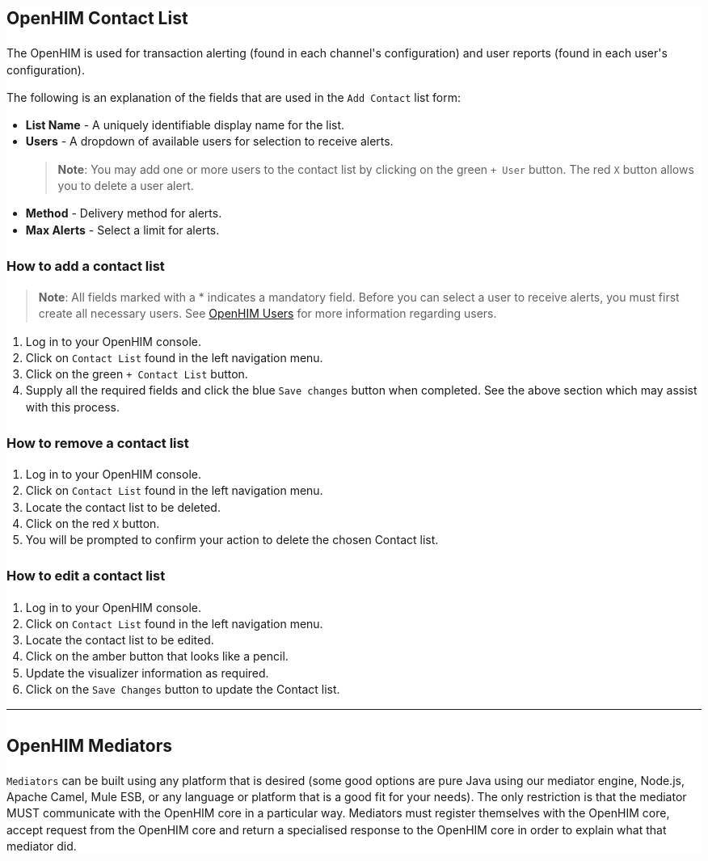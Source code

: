 ## OpenHIM Contact List

The OpenHIM is used for transaction alerting (found in each channel's configuration) and user reports (found in each user's configuration).

The following is an explanation of the fields that are used in the `Add Contact` list form:

- **List Name** - A uniquely identifiable display name for the list.
- **Users** - A dropdown of available users for selection to receive alerts.
  > **Note**: You may add one or more users to the contact list by clicking on the green `+ User` button. The red `X` button allows you to delete a user alert.
- **Method** - Delivery method for alerts.
- **Max Alerts** - Select a limit for alerts.

### How to add a contact list

> **Note**: All fields marked with a \* indicates a mandatory field. Before you can select a user to receive alerts, you must first create all necessary users. See [OpenHIM Users](#openhim-users) for more information regarding users.

1. Log in to your OpenHIM console.
1. Click on `Contact List` found in the left navigation menu.
1. Click on the green `+ Contact List` button.
1. Supply all the required fields and click the blue `Save changes` button when completed. See the above section which may assist with this process.

### How to remove a contact list

1. Log in to your OpenHIM console.
1. Click on `Contact List` found in the left navigation menu.
1. Locate the contact list to be deleted.
1. Click on the red `X` button.
1. You will be prompted to confirm your action to delete the chosen Contact list.

### How to edit a contact list

1. Log in to your OpenHIM console.
1. Click on `Contact List` found in the left navigation menu.
1. Locate the contact list to be edited.
1. Click on the amber button that looks like a pencil.
1. Update the visualizer information as required.
1. Click on the `Save Changes` button to update the Contact list.

---

## OpenHIM Mediators

`Mediators` can be built using any platform that is desired (some good options are pure Java using our mediator engine, Node.js, Apache Camel, Mule ESB, or any language or platform that is a good fit for your needs). The only restriction is that the mediator MUST communicate with the OpenHIM core in a particular way. Mediators must register themselves with the OpenHIM core, accept request from the OpenHIM core and return a specialised response to the OpenHIM core in order to explain what that mediator did.

